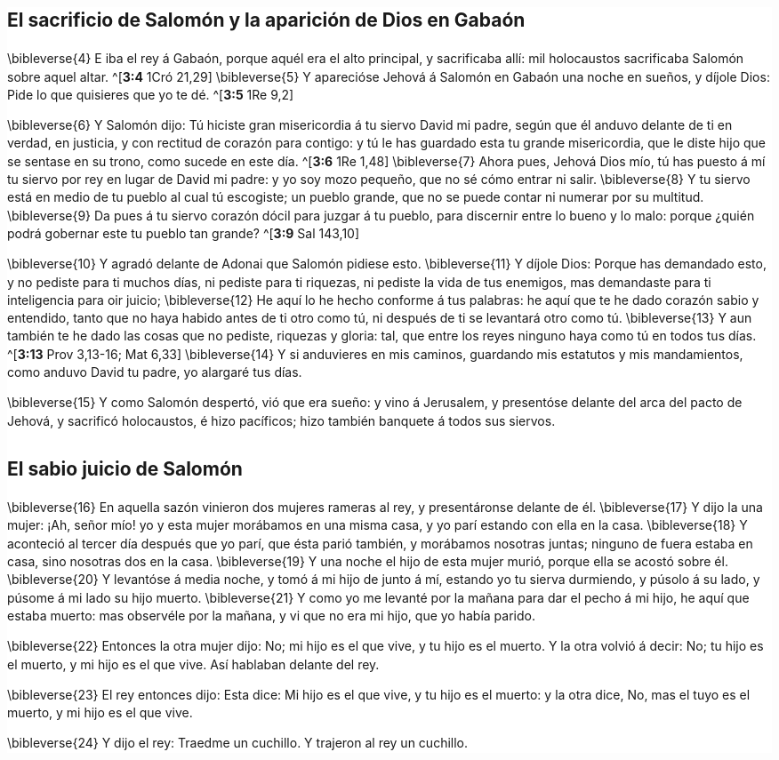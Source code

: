 
## El sacrificio de Salomón y la aparición de Dios en Gabaón
\bibleverse{4} E iba el rey á Gabaón, porque aquél era el alto principal, y sacrificaba allí: mil holocaustos sacrificaba Salomón sobre aquel altar. ^[**3:4** 1Cró 21,29] \bibleverse{5} Y aparecióse Jehová á Salomón en Gabaón una noche en sueños, y díjole Dios: Pide lo que quisieres que yo te dé. ^[**3:5** 1Re 9,2] 
 

\bibleverse{6} Y Salomón dijo: Tú hiciste gran misericordia á tu siervo David mi padre, según que él anduvo delante de ti en verdad, en justicia, y con rectitud de corazón para contigo: y tú le has guardado esta tu grande misericordia, que le diste hijo que se sentase en su trono, como sucede en este día. ^[**3:6** 1Re 1,48] \bibleverse{7} Ahora pues, Jehová Dios mío, tú has puesto á mí tu siervo por rey en lugar de David mi padre: y yo soy mozo pequeño, que no sé cómo entrar ni salir. \bibleverse{8} Y tu siervo está en medio de tu pueblo al cual tú escogiste; un pueblo grande, que no se puede contar ni numerar por su multitud. \bibleverse{9} Da pues á tu siervo corazón dócil para juzgar á tu pueblo, para discernir entre lo bueno y lo malo: porque ¿quién podrá gobernar este tu pueblo tan grande? ^[**3:9** Sal 143,10] 
 

\bibleverse{10} Y agradó delante de Adonai que Salomón pidiese esto. \bibleverse{11} Y díjole Dios: Porque has demandado esto, y no pediste para ti muchos días, ni pediste para ti riquezas, ni pediste la vida de tus enemigos, mas demandaste para ti inteligencia para oir juicio; \bibleverse{12} He aquí lo he hecho conforme á tus palabras: he aquí que te he dado corazón sabio y entendido, tanto que no haya habido antes de ti otro como tú, ni después de ti se levantará otro como tú. \bibleverse{13} Y aun también te he dado las cosas que no pediste, riquezas y gloria: tal, que entre los reyes ninguno haya como tú en todos tus días. ^[**3:13** Prov 3,13-16; Mat 6,33] \bibleverse{14} Y si anduvieres en mis caminos, guardando mis estatutos y mis mandamientos, como anduvo David tu padre, yo alargaré tus días. 


\bibleverse{15} Y como Salomón despertó, vió que era sueño: y vino á Jerusalem, y presentóse delante del arca del pacto de Jehová, y sacrificó holocaustos, é hizo pacíficos; hizo también banquete á todos sus siervos. 

## El sabio juicio de Salomón
\bibleverse{16} En aquella sazón vinieron dos mujeres rameras al rey, y presentáronse delante de él. \bibleverse{17} Y dijo la una mujer: ¡Ah, señor mío! yo y esta mujer morábamos en una misma casa, y yo parí estando con ella en la casa. \bibleverse{18} Y aconteció al tercer día después que yo parí, que ésta parió también, y morábamos nosotras juntas; ninguno de fuera estaba en casa, sino nosotras dos en la casa. \bibleverse{19} Y una noche el hijo de esta mujer murió, porque ella se acostó sobre él. \bibleverse{20} Y levantóse á media noche, y tomó á mi hijo de junto á mí, estando yo tu sierva durmiendo, y púsolo á su lado, y púsome á mi lado su hijo muerto. \bibleverse{21} Y como yo me levanté por la mañana para dar el pecho á mi hijo, he aquí que estaba muerto: mas observéle por la mañana, y vi que no era mi hijo, que yo había parido. 

\bibleverse{22} Entonces la otra mujer dijo: No; mi hijo es el que vive, y tu hijo es el muerto. Y la otra volvió á decir: No; tu hijo es el muerto, y mi hijo es el que vive. Así hablaban delante del rey. 

\bibleverse{23} El rey entonces dijo: Esta dice: Mi hijo es el que vive, y tu hijo es el muerto: y la otra dice, No, mas el tuyo es el muerto, y mi hijo es el que vive. 

\bibleverse{24} Y dijo el rey: Traedme un cuchillo. Y trajeron al rey un cuchillo. 
